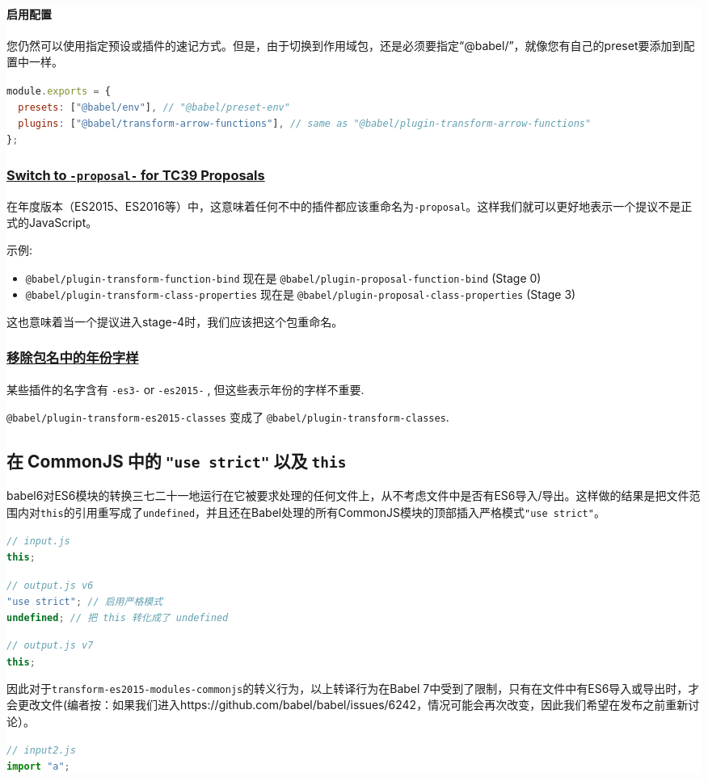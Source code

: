 #### 启用配置

您仍然可以使用指定预设或插件的速记方式。但是，由于切换到作用域包，还是必须要指定“@babel/”，就像您有自己的preset要添加到配置中一样。

```js
module.exports = {
  presets: ["@babel/env"], // "@babel/preset-env"
  plugins: ["@babel/transform-arrow-functions"], // same as "@babel/plugin-transform-arrow-functions"
};
```

### [Switch to `-proposal-` for TC39 Proposals](/blog/2017/12/27/nearing-the-7.0-release.html#renames-proposal)

在年度版本（ES2015、ES2016等）中，这意味着任何不中的插件都应该重命名为`-proposal`。这样我们就可以更好地表示一个提议不是正式的JavaScript。

示例:

- `@babel/plugin-transform-function-bind` 现在是 `@babel/plugin-proposal-function-bind` (Stage 0)
- `@babel/plugin-transform-class-properties` 现在是 `@babel/plugin-proposal-class-properties` (Stage 3)

这也意味着当一个提议进入stage-4时，我们应该把这个包重命名。

### [移除包名中的年份字样](/blog/2017/12/27/nearing-the-7.0-release.html#renames-drop-the-year-from-the-plugin-name)

某些插件的名字含有 `-es3-` or `-es2015-` , 但这些表示年份的字样不重要.

`@babel/plugin-transform-es2015-classes` 变成了 `@babel/plugin-transform-classes`.

##  在 CommonJS 中的 `"use strict"` 以及 `this`

babel6对ES6模块的转换三七二十一地运行在它被要求处理的任何文件上，从不考虑文件中是否有ES6导入/导出。这样做的结果是把文件范围内对`this`的引用重写成了`undefined`，并且还在Babel处理的所有CommonJS模块的顶部插入严格模式`"use strict"`。
```js
// input.js
this;
```

```js
// output.js v6
"use strict"; // 启用严格模式
undefined; // 把 this 转化成了 undefined
```

```js
// output.js v7
this;
```

因此对于`transform-es2015-modules-commonjs`的转义行为，以上转译行为在Babel 7中受到了限制，只有在文件中有ES6导入或导出时，才会更改文件(编者按：如果我们进入https://github.com/babel/babel/issues/6242，情况可能会再次改变，因此我们希望在发布之前重新讨论）。

```js
// input2.js
import "a";
```
